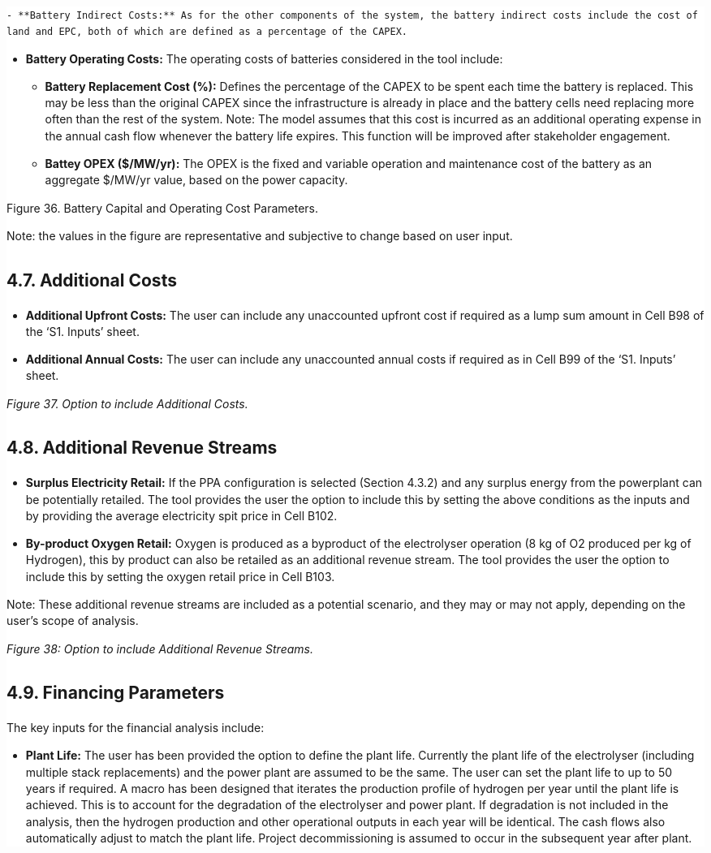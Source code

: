     - **Battery Indirect Costs:** As for the other components of the system, the battery indirect costs include the cost of land and EPC, both of which are defined as a percentage of the CAPEX.
        
- **Battery Operating Costs:** The operating costs of batteries considered in the tool include:
    
    - **Battery Replacement Cost (%):** Defines the percentage of the CAPEX to be spent each time the battery is replaced. This may be less than the original CAPEX since the infrastructure is already in place and the battery cells need replacing more often than the rest of the system. Note: The model assumes that this cost is incurred as an additional operating expense in the annual cash flow whenever the battery life expires. This function will be improved after stakeholder engagement.
        
    - **Battey OPEX ($/MW/yr):** The OPEX is the fixed and variable operation and maintenance cost of the battery as an aggregate $/MW/yr value, based on the power capacity.
        

Figure 36. Battery Capital and Operating Cost Parameters.

Note: the values in the figure are representative and subjective to change based on user input.

## 4.7. Additional Costs

- **Additional Upfront Costs:** The user can include any unaccounted upfront cost if required as a lump sum amount in Cell B98 of the ‘S1. Inputs’ sheet.
    
- **Additional Annual Costs:** The user can include any unaccounted annual costs if required as in Cell B99 of the ‘S1. Inputs’ sheet.
    

_Figure 37. Option to include Additional Costs._

## 4.8. Additional Revenue Streams

- **Surplus Electricity Retail:** If the PPA configuration is selected (Section 4.3.2) and any surplus energy from the powerplant can be potentially retailed. The tool provides the user the option to include this by setting the above conditions as the inputs and by providing the average electricity spit price in Cell B102.
    
- **By-product Oxygen Retail:** Oxygen is produced as a byproduct of the electrolyser operation (8 kg of O2 produced per kg of Hydrogen), this by product can also be retailed as an additional revenue stream. The tool provides the user the option to include this by setting the oxygen retail price in Cell B103.
    

Note: These additional revenue streams are included as a potential scenario, and they may or may not apply, depending on the user’s scope of analysis.

_Figure 38: Option to include Additional Revenue Streams._

## 4.9. Financing Parameters

The key inputs for the financial analysis include:

- **Plant Life:** The user has been provided the option to define the plant life. Currently the plant life of the electrolyser (including multiple stack replacements) and the power plant are assumed to be the same. The user can set the plant life to up to 50 years if required. A macro has been designed that iterates the production profile of hydrogen per year until the plant life is achieved. This is to account for the degradation of the electrolyser and power plant. If degradation is not included in the analysis, then the hydrogen production and other operational outputs in each year will be identical. The cash flows also automatically adjust to match the plant life. Project decommissioning is assumed to occur in the subsequent year after plant.
    